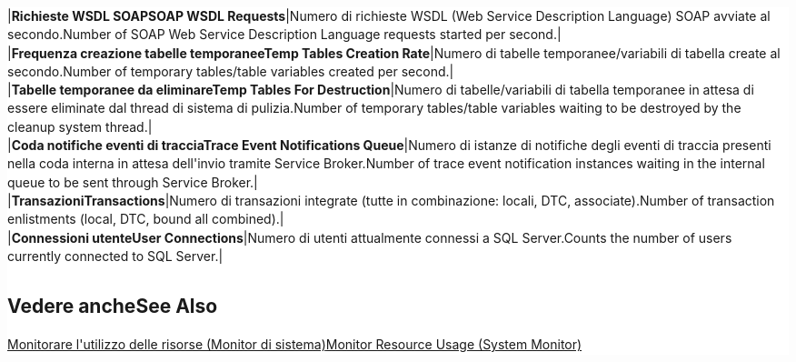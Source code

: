 |<span data-ttu-id="82404-143">**Richieste WSDL SOAP**</span><span class="sxs-lookup"><span data-stu-id="82404-143">**SOAP WSDL Requests**</span></span>|<span data-ttu-id="82404-144">Numero di richieste WSDL (Web Service Description Language) SOAP avviate al secondo.</span><span class="sxs-lookup"><span data-stu-id="82404-144">Number of SOAP Web Service Description Language requests started per second.</span></span>|  
|<span data-ttu-id="82404-145">**Frequenza creazione tabelle temporanee**</span><span class="sxs-lookup"><span data-stu-id="82404-145">**Temp Tables Creation Rate**</span></span>|<span data-ttu-id="82404-146">Numero di tabelle temporanee/variabili di tabella create al secondo.</span><span class="sxs-lookup"><span data-stu-id="82404-146">Number of temporary tables/table variables created per second.</span></span>|  
|<span data-ttu-id="82404-147">**Tabelle temporanee da eliminare**</span><span class="sxs-lookup"><span data-stu-id="82404-147">**Temp Tables For Destruction**</span></span>|<span data-ttu-id="82404-148">Numero di tabelle/variabili di tabella temporanee in attesa di essere eliminate dal thread di sistema di pulizia.</span><span class="sxs-lookup"><span data-stu-id="82404-148">Number of temporary tables/table variables waiting to be destroyed by the cleanup system thread.</span></span>|  
|<span data-ttu-id="82404-149">**Coda notifiche eventi di traccia**</span><span class="sxs-lookup"><span data-stu-id="82404-149">**Trace Event Notifications Queue**</span></span>|<span data-ttu-id="82404-150">Numero di istanze di notifiche degli eventi di traccia presenti nella coda interna in attesa dell'invio tramite Service Broker.</span><span class="sxs-lookup"><span data-stu-id="82404-150">Number of trace event notification instances waiting in the internal queue to be sent through Service Broker.</span></span>|  
|<span data-ttu-id="82404-151">**Transazioni**</span><span class="sxs-lookup"><span data-stu-id="82404-151">**Transactions**</span></span>|<span data-ttu-id="82404-152">Numero di transazioni integrate (tutte in combinazione: locali, DTC, associate).</span><span class="sxs-lookup"><span data-stu-id="82404-152">Number of transaction enlistments (local, DTC, bound all combined).</span></span>|  
|<span data-ttu-id="82404-153">**Connessioni utente**</span><span class="sxs-lookup"><span data-stu-id="82404-153">**User Connections**</span></span>|<span data-ttu-id="82404-154">Numero di utenti attualmente connessi a SQL Server.</span><span class="sxs-lookup"><span data-stu-id="82404-154">Counts the number of users currently connected to SQL Server.</span></span>|  
  
## <a name="see-also"></a><span data-ttu-id="82404-155">Vedere anche</span><span class="sxs-lookup"><span data-stu-id="82404-155">See Also</span></span>  
 [<span data-ttu-id="82404-156">Monitorare l'utilizzo delle risorse &#40;Monitor di sistema&#41;</span><span class="sxs-lookup"><span data-stu-id="82404-156">Monitor Resource Usage &#40;System Monitor&#41;</span></span>](monitor-resource-usage-system-monitor.md)  
  
  
